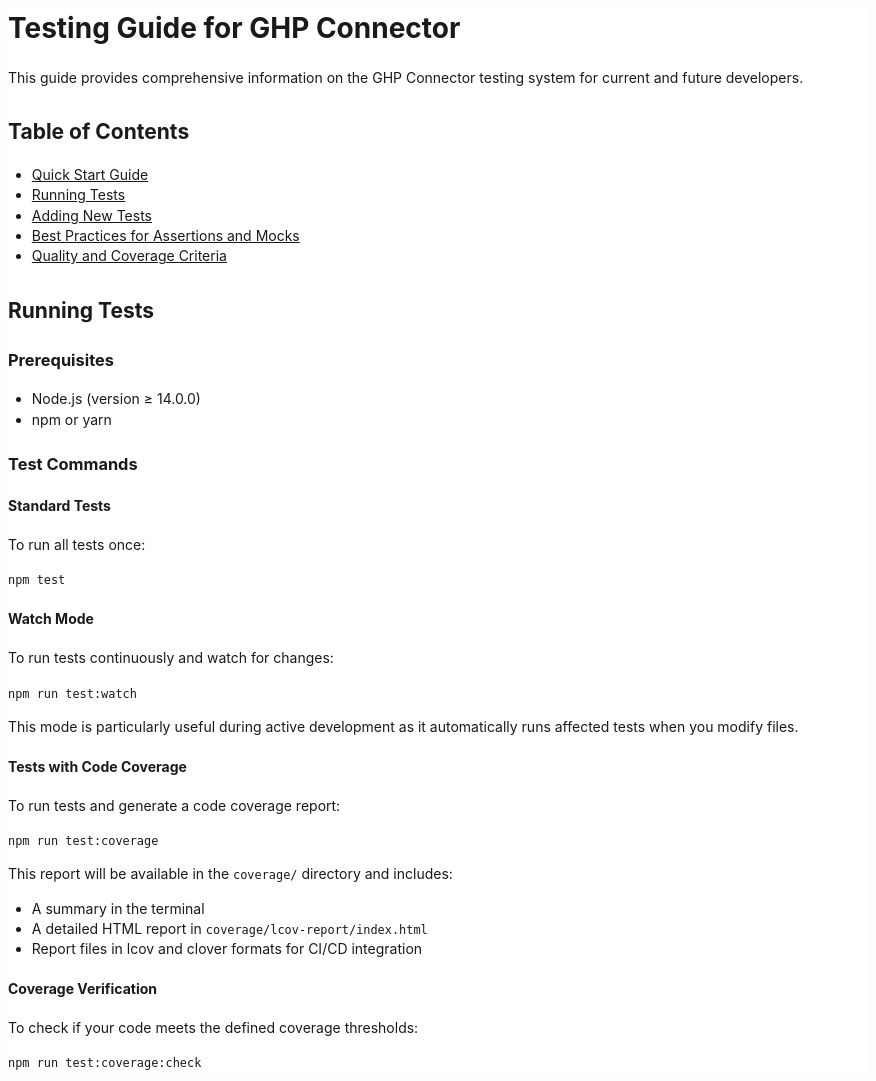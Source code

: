 # Testing Guide for GHP Connector

This guide provides comprehensive information on the GHP Connector testing system for current and future developers.

## Table of Contents
- [Quick Start Guide](./quick-start.md)
- [Running Tests](#running-tests)
- [Adding New Tests](#adding-new-tests)
- [Best Practices for Assertions and Mocks](#best-practices-for-assertions-and-mocks)
- [Quality and Coverage Criteria](#quality-and-coverage-criteria)

## Running Tests

### Prerequisites
- Node.js (version ≥ 14.0.0)
- npm or yarn

### Test Commands

#### Standard Tests
To run all tests once:
```bash
npm test
```

#### Watch Mode
To run tests continuously and watch for changes:
```bash
npm run test:watch
```
This mode is particularly useful during active development as it automatically runs affected tests when you modify files.

#### Tests with Code Coverage
To run tests and generate a code coverage report:
```bash
npm run test:coverage
```

This report will be available in the `coverage/` directory and includes:
- A summary in the terminal
- A detailed HTML report in `coverage/lcov-report/index.html`
- Report files in lcov and clover formats for CI/CD integration

#### Coverage Verification
To check if your code meets the defined coverage thresholds:
```bash
npm run test:coverage:check
```
